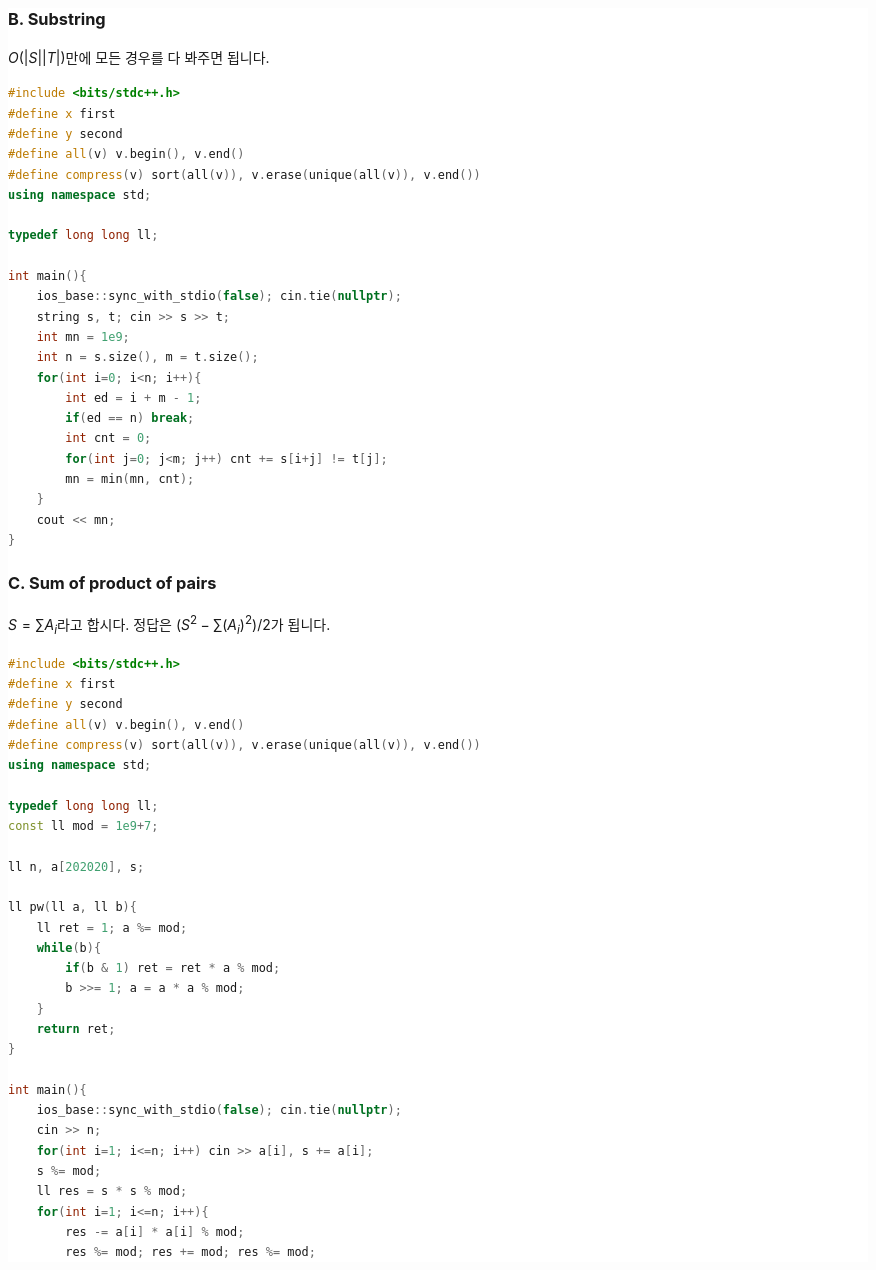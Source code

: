 ### B. Substring

$O(\vert S\vert\vert T\vert)$만에 모든 경우를 다 봐주면 됩니다.

```cpp
#include <bits/stdc++.h>
#define x first
#define y second
#define all(v) v.begin(), v.end()
#define compress(v) sort(all(v)), v.erase(unique(all(v)), v.end())
using namespace std;

typedef long long ll;

int main(){
    ios_base::sync_with_stdio(false); cin.tie(nullptr);
    string s, t; cin >> s >> t;
    int mn = 1e9;
    int n = s.size(), m = t.size();
    for(int i=0; i<n; i++){
        int ed = i + m - 1;
        if(ed == n) break;
        int cnt = 0;
        for(int j=0; j<m; j++) cnt += s[i+j] != t[j];
        mn = min(mn, cnt);
    }
    cout << mn;
}
```

### C. Sum of product of pairs

$S = \sum A_i$라고 합시다. 정답은 $(S^2 - \sum (A_i)^2) / 2$가 됩니다.

```cpp
#include <bits/stdc++.h>
#define x first
#define y second
#define all(v) v.begin(), v.end()
#define compress(v) sort(all(v)), v.erase(unique(all(v)), v.end())
using namespace std;

typedef long long ll;
const ll mod = 1e9+7;

ll n, a[202020], s;

ll pw(ll a, ll b){
    ll ret = 1; a %= mod;
    while(b){
        if(b & 1) ret = ret * a % mod;
        b >>= 1; a = a * a % mod;
    }
    return ret;
}

int main(){
    ios_base::sync_with_stdio(false); cin.tie(nullptr);
    cin >> n;
    for(int i=1; i<=n; i++) cin >> a[i], s += a[i];
    s %= mod;
    ll res = s * s % mod;
    for(int i=1; i<=n; i++){
        res -= a[i] * a[i] % mod;
        res %= mod; res += mod; res %= mod;
```